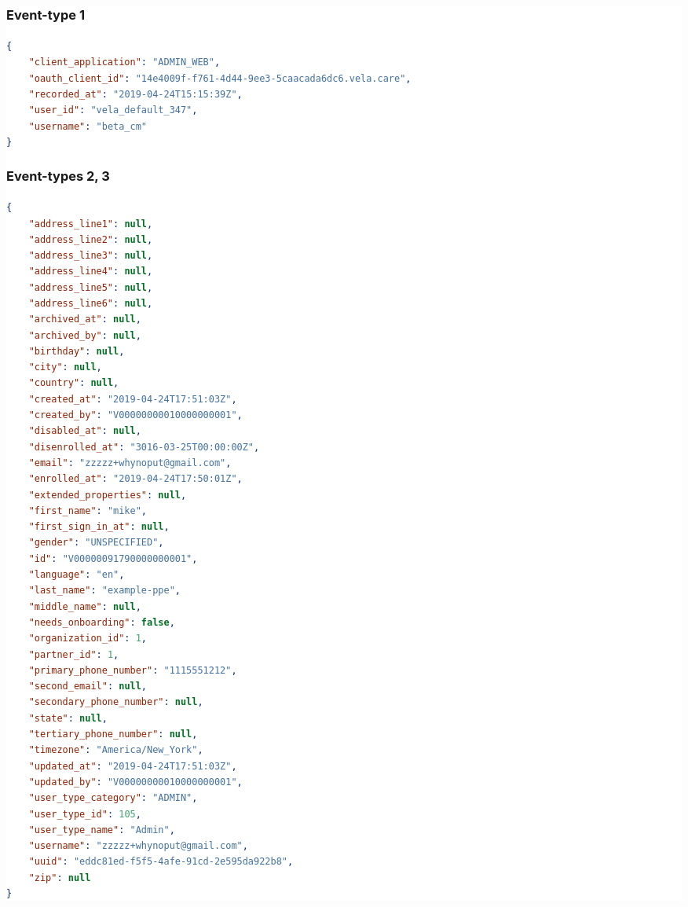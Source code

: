 ### Event-type 1

  ```json
  {
      "client_application": "ADMIN_WEB",
      "oauth_client_id": "14e4009f-f761-4d44-9ee3-5caacada6dc6.vela.care",
      "recorded_at": "2019-04-24T15:15:39Z",
      "user_id": "vela_default_347",
      "username": "beta_cm"
  }
  ```

### Event-types 2, 3

  ```json
  {
      "address_line1": null,
      "address_line2": null,
      "address_line3": null,
      "address_line4": null,
      "address_line5": null,
      "address_line6": null,
      "archived_at": null,
      "archived_by": null,
      "birthday": null,
      "city": null,
      "country": null,
      "created_at": "2019-04-24T17:51:03Z",
      "created_by": "V00000000010000000001",
      "disabled_at": null,
      "disenrolled_at": "3016-03-25T00:00:00Z",
      "email": "zzzzz+whynoput@gmail.com",
      "enrolled_at": "2019-04-24T17:50:01Z",
      "extended_properties": null,
      "first_name": "mike",
      "first_sign_in_at": null,
      "gender": "UNSPECIFIED",
      "id": "V00000091790000000001",
      "language": "en",
      "last_name": "example-ppe",
      "middle_name": null,
      "needs_onboarding": false,
      "organization_id": 1,
      "partner_id": 1,
      "primary_phone_number": "1115551212",
      "second_email": null,
      "secondary_phone_number": null,
      "state": null,
      "tertiary_phone_number": null,
      "timezone": "America/New_York",
      "updated_at": "2019-04-24T17:51:03Z",
      "updated_by": "V00000000010000000001",
      "user_type_category": "ADMIN",
      "user_type_id": 105,
      "user_type_name": "Admin",
      "username": "zzzzz+whynoput@gmail.com",
      "uuid": "eddc81ed-f5f5-4afe-91cd-2e595da922b8",
      "zip": null
  }
  ```
